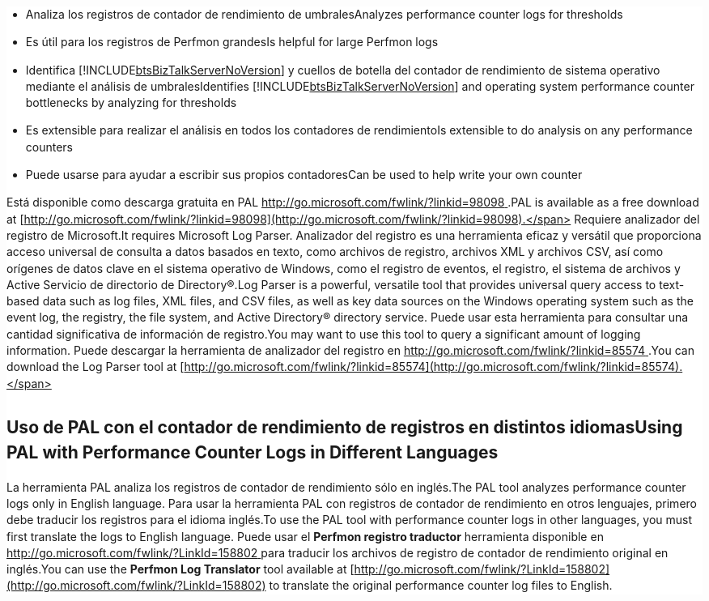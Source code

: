 -   <span data-ttu-id="1c137-108">Analiza los registros de contador de rendimiento de umbrales</span><span class="sxs-lookup"><span data-stu-id="1c137-108">Analyzes performance counter logs for thresholds</span></span>  
  
-   <span data-ttu-id="1c137-109">Es útil para los registros de Perfmon grandes</span><span class="sxs-lookup"><span data-stu-id="1c137-109">Is helpful for large Perfmon logs</span></span>  
  
-   <span data-ttu-id="1c137-110">Identifica [!INCLUDE[btsBizTalkServerNoVersion](../includes/btsbiztalkservernoversion-md.md)] y cuellos de botella del contador de rendimiento de sistema operativo mediante el análisis de umbrales</span><span class="sxs-lookup"><span data-stu-id="1c137-110">Identifies [!INCLUDE[btsBizTalkServerNoVersion](../includes/btsbiztalkservernoversion-md.md)] and operating system performance counter bottlenecks by analyzing for thresholds</span></span>  
  
-   <span data-ttu-id="1c137-111">Es extensible para realizar el análisis en todos los contadores de rendimiento</span><span class="sxs-lookup"><span data-stu-id="1c137-111">Is extensible to do analysis on any performance counters</span></span>  
  
-   <span data-ttu-id="1c137-112">Puede usarse para ayudar a escribir sus propios contadores</span><span class="sxs-lookup"><span data-stu-id="1c137-112">Can be used to help write your own counter</span></span>  
  
 <span data-ttu-id="1c137-113">Está disponible como descarga gratuita en PAL [ http://go.microsoft.com/fwlink/?linkid=98098 ](http://go.microsoft.com/fwlink/?linkid=98098).</span><span class="sxs-lookup"><span data-stu-id="1c137-113">PAL is available as a free download at [http://go.microsoft.com/fwlink/?linkid=98098](http://go.microsoft.com/fwlink/?linkid=98098).</span></span> <span data-ttu-id="1c137-114">Requiere analizador del registro de Microsoft.</span><span class="sxs-lookup"><span data-stu-id="1c137-114">It requires Microsoft Log Parser.</span></span> <span data-ttu-id="1c137-115">Analizador del registro es una herramienta eficaz y versátil que proporciona acceso universal de consulta a datos basados en texto, como archivos de registro, archivos XML y archivos CSV, así como orígenes de datos clave en el sistema operativo de Windows, como el registro de eventos, el registro, el sistema de archivos y Active Servicio de directorio de Directory®.</span><span class="sxs-lookup"><span data-stu-id="1c137-115">Log Parser is a powerful, versatile tool that provides universal query access to text-based data such as log files, XML files, and CSV files, as well as key data sources on the Windows operating system such as the event log, the registry, the file system, and Active Directory® directory service.</span></span> <span data-ttu-id="1c137-116">Puede usar esta herramienta para consultar una cantidad significativa de información de registro.</span><span class="sxs-lookup"><span data-stu-id="1c137-116">You may want to use this tool to query a significant amount of logging information.</span></span> <span data-ttu-id="1c137-117">Puede descargar la herramienta de analizador del registro en [ http://go.microsoft.com/fwlink/?linkid=85574 ](http://go.microsoft.com/fwlink/?linkid=85574).</span><span class="sxs-lookup"><span data-stu-id="1c137-117">You can download the Log Parser tool at [http://go.microsoft.com/fwlink/?linkid=85574](http://go.microsoft.com/fwlink/?linkid=85574).</span></span>  
  
## <a name="using-pal-with-performance-counter-logs-in-different-languages"></a><span data-ttu-id="1c137-118">Uso de PAL con el contador de rendimiento de registros en distintos idiomas</span><span class="sxs-lookup"><span data-stu-id="1c137-118">Using PAL with Performance Counter Logs in Different Languages</span></span>  
 <span data-ttu-id="1c137-119">La herramienta PAL analiza los registros de contador de rendimiento sólo en inglés.</span><span class="sxs-lookup"><span data-stu-id="1c137-119">The PAL tool analyzes performance counter logs only in English language.</span></span> <span data-ttu-id="1c137-120">Para usar la herramienta PAL con registros de contador de rendimiento en otros lenguajes, primero debe traducir los registros para el idioma inglés.</span><span class="sxs-lookup"><span data-stu-id="1c137-120">To use the PAL tool with performance counter logs in other languages, you must first translate the logs to English language.</span></span> <span data-ttu-id="1c137-121">Puede usar el **Perfmon registro traductor** herramienta disponible en [ http://go.microsoft.com/fwlink/?LinkId=158802 ](http://go.microsoft.com/fwlink/?LinkId=158802) para traducir los archivos de registro de contador de rendimiento original en inglés.</span><span class="sxs-lookup"><span data-stu-id="1c137-121">You can use the **Perfmon Log Translator** tool available at [http://go.microsoft.com/fwlink/?LinkId=158802](http://go.microsoft.com/fwlink/?LinkId=158802) to translate the original performance counter log files to English.</span></span>  
  